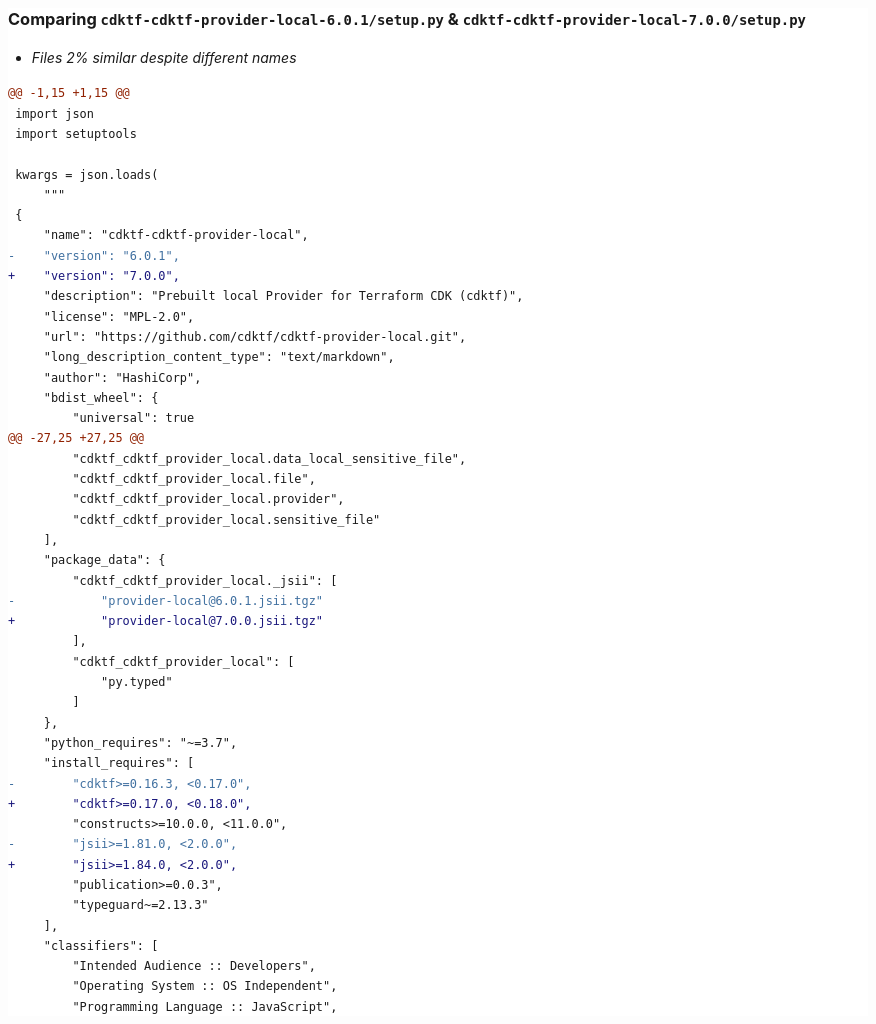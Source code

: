 ### Comparing `cdktf-cdktf-provider-local-6.0.1/setup.py` & `cdktf-cdktf-provider-local-7.0.0/setup.py`

 * *Files 2% similar despite different names*

```diff
@@ -1,15 +1,15 @@
 import json
 import setuptools
 
 kwargs = json.loads(
     """
 {
     "name": "cdktf-cdktf-provider-local",
-    "version": "6.0.1",
+    "version": "7.0.0",
     "description": "Prebuilt local Provider for Terraform CDK (cdktf)",
     "license": "MPL-2.0",
     "url": "https://github.com/cdktf/cdktf-provider-local.git",
     "long_description_content_type": "text/markdown",
     "author": "HashiCorp",
     "bdist_wheel": {
         "universal": true
@@ -27,25 +27,25 @@
         "cdktf_cdktf_provider_local.data_local_sensitive_file",
         "cdktf_cdktf_provider_local.file",
         "cdktf_cdktf_provider_local.provider",
         "cdktf_cdktf_provider_local.sensitive_file"
     ],
     "package_data": {
         "cdktf_cdktf_provider_local._jsii": [
-            "provider-local@6.0.1.jsii.tgz"
+            "provider-local@7.0.0.jsii.tgz"
         ],
         "cdktf_cdktf_provider_local": [
             "py.typed"
         ]
     },
     "python_requires": "~=3.7",
     "install_requires": [
-        "cdktf>=0.16.3, <0.17.0",
+        "cdktf>=0.17.0, <0.18.0",
         "constructs>=10.0.0, <11.0.0",
-        "jsii>=1.81.0, <2.0.0",
+        "jsii>=1.84.0, <2.0.0",
         "publication>=0.0.3",
         "typeguard~=2.13.3"
     ],
     "classifiers": [
         "Intended Audience :: Developers",
         "Operating System :: OS Independent",
         "Programming Language :: JavaScript",
```
